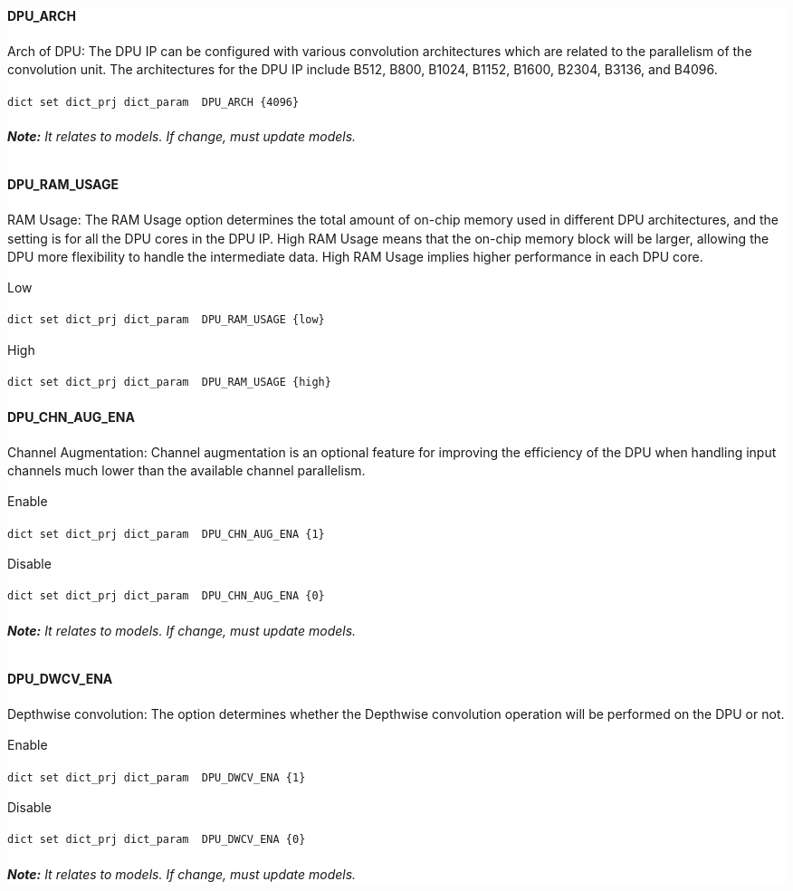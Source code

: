 #### DPU_ARCH

Arch of DPU: The DPU IP can be configured with various convolution architectures which are related to the parallelism of the convolution unit. 
The architectures for the DPU IP include B512, B800, B1024, B1152, B1600, B2304, B3136, and B4096.

```
dict set dict_prj dict_param  DPU_ARCH {4096}
```
###### **Note:** It relates to models. If change, must update models.

#### DPU_RAM_USAGE

RAM Usage: The RAM Usage option determines the total amount of on-chip memory used in different DPU architectures, and the setting is for all the DPU cores in the DPU IP. 
High RAM Usage means that the on-chip memory block will be larger, allowing the DPU more flexibility to handle the intermediate data. High RAM Usage implies higher performance in each DPU core.

Low
```
dict set dict_prj dict_param  DPU_RAM_USAGE {low}
```
High
```
dict set dict_prj dict_param  DPU_RAM_USAGE {high}
```

#### DPU_CHN_AUG_ENA

Channel Augmentation: Channel augmentation is an optional feature for improving the efficiency of the DPU when handling input channels much lower than the available channel parallelism.

Enable 
```
dict set dict_prj dict_param  DPU_CHN_AUG_ENA {1}
```
Disable 
```
dict set dict_prj dict_param  DPU_CHN_AUG_ENA {0}
```
###### **Note:** It relates to models. If change, must update models.

#### DPU_DWCV_ENA

Depthwise convolution: The option determines whether the Depthwise convolution operation will be performed on the DPU or not.

Enable
```
dict set dict_prj dict_param  DPU_DWCV_ENA {1}
```
Disable
```
dict set dict_prj dict_param  DPU_DWCV_ENA {0}
```
###### **Note:** It relates to models. If change, must update models.
